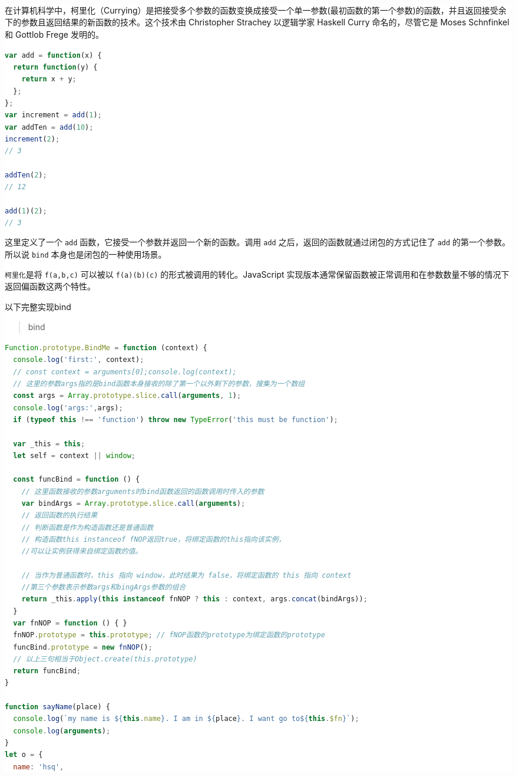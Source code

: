 在计算机科学中，柯里化（Currying）是把接受多个参数的函数变换成接受一个单一参数(最初函数的第一个参数)的函数，并且返回接受余下的参数且返回结果的新函数的技术。这个技术由 Christopher Strachey 以逻辑学家 Haskell Curry 命名的，尽管它是 Moses Schnfinkel 和 Gottlob Frege 发明的。

```js
var add = function(x) {
  return function(y) {
    return x + y;
  };
};
var increment = add(1);
var addTen = add(10);
increment(2);
// 3

addTen(2);
// 12

add(1)(2);
// 3
```

这里定义了一个 `add` 函数，它接受一个参数并返回一个新的函数。调用 `add` 之后，返回的函数就通过闭包的方式记住了 `add` 的第一个参数。所以说 `bind` 本身也是闭包的一种使用场景。

`柯里化`是将 `f(a,b,c)` 可以被以 `f(a)(b)(c)` 的形式被调用的转化。JavaScript 实现版本通常保留函数被正常调用和在参数数量不够的情况下返回偏函数这两个特性。

以下完整实现bind

> bind

```js
Function.prototype.BindMe = function (context) {
  console.log('first:', context);
  // const context = arguments[0];console.log(context);
  // 这里的参数args指的是bind函数本身接收的除了第一个以外剩下的参数，搜集为一个数组
  const args = Array.prototype.slice.call(arguments, 1);
  console.log('args:',args);
  if (typeof this !== 'function') throw new TypeError('this must be function');

  var _this = this;
  let self = context || window;

  const funcBind = function () {
    // 这里函数接收的参数arguments时bind函数返回的函数调用时传入的参数
    var bindArgs = Array.prototype.slice.call(arguments);
    // 返回函数的执行结果
    // 判断函数是作为构造函数还是普通函数
    // 构造函数this instanceof fNOP返回true，将绑定函数的this指向该实例，
    //可以让实例获得来自绑定函数的值。

    // 当作为普通函数时，this 指向 window，此时结果为 false，将绑定函数的 this 指向 context
    //第三个参数表示参数args和bingArgs参数的组合
    return _this.apply(this instanceof fnNOP ? this : context, args.concat(bindArgs));
  }
  var fnNOP = function () { }
  fnNOP.prototype = this.prototype; // fNOP函数的prototype为绑定函数的prototype
  funcBind.prototype = new fnNOP();
  // 以上三句相当于Object.create(this.prototype)
  return funcBind;
}

function sayName(place) {
  console.log(`my name is ${this.name}. I am in ${place}. I want go to${this.$fn}`);
  console.log(arguments);
}
let o = {
  name: 'hsq',
```